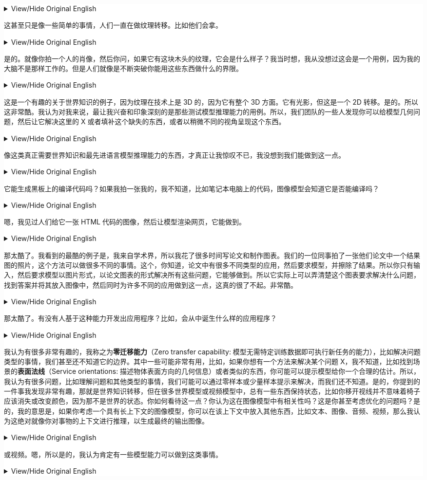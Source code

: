 <details><summary>View/Hide Original English</summary></details>

这甚至只是像一些简单的事情，人们一直在做纹理转移。比如他们会拿。

<details><summary>View/Hide Original English</summary></details>

是的。就像你拍一个人的肖像，然后你问，如果它有这块木头的纹理，它会是什么样子？我当时想，我从没想过这会是一个用例，因为我的大脑不是那样工作的。但是人们就像是不断突破你能用这些东西做什么的界限。

<details><summary>View/Hide Original English</summary></details>

这是一个有趣的关于世界知识的例子，因为纹理在技术上是 3D 的，因为它有整个 3D 方面。它有光影，但这是一个 2D 转移。是的。所以这非常酷。我认为对我来说，最让我兴奋和印象深刻的是那些测试模型推理能力的用例。所以，我们团队的一些人发现你可以给模型几何问题，然后让它解决这里的 X 或者填补这个缺失的东西，或者以稍微不同的视角呈现这个东西。

<details><summary>View/Hide Original English</summary></details>

像这类真正需要世界知识和最先进语言模型推理能力的东西，才真正让我惊叹不已，我没想到我们能做到这一点。

<details><summary>View/Hide Original English</summary></details>

它能生成黑板上的编译代码吗？如果我拍一张我的，我不知道，比如笔记本电脑上的代码，图像模型会知道它是否能编译吗？

<details><summary>View/Hide Original English</summary></details>

嗯，我见过人们给它一张 HTML 代码的图像，然后让模型渲染网页，它能做到。

<details><summary>View/Hide Original English</summary></details>

那太酷了。我看到的最酷的例子是，我来自学术界，所以我花了很多时间写论文和制作图表。我们的一位同事拍了一张他们论文中一个结果图的照片，这个方法可以做很多不同的事情。这个，你知道，论文中有很多不同类型的应用，然后要求模型，并擦除了结果。所以你只有输入，然后要求模型以图片形式，以论文图表的形式解决所有这些问题，它能够做到。所以它实际上可以弄清楚这个图表要求解决什么问题，找到答案并将其放入图像中，然后同时为许多不同的应用做到这一点，这真的很了不起。非常酷。

<details><summary>View/Hide Original English</summary></details>

那太酷了。有没有人基于这种能力开发出应用程序？比如，会从中诞生什么样的应用程序？

<details><summary>View/Hide Original English</summary></details>

我认为有很多非常有趣的，我称之为**零迁移能力**（Zero transfer capability: 模型无需特定训练数据即可执行新任务的能力），比如解决问题类型的事情，我们甚至还不知道它的边界。其中一些可能非常有用，比如，如果你想有一个方法来解决某个问题 X，我不知道，比如找到场景的**表面法线**（Service orientations: 描述物体表面方向的几何信息）或者类似的东西，你可能可以提示模型给你一个合理的估计。所以，我认为有很多问题，比如理解问题和其他类型的事情，我们可能可以通过零样本或少量样本提示来解决，而我们还不知道。是的，你提到的一件事我发现非常有趣，那就是世界知识转移，但在很多世界模型或视频模型中，总有一些东西保持状态，比如你移开视线并不意味着椅子应该消失或改变颜色，因为那不是世界的状态。你如何看待这一点？你认为这在图像模型中有相关性吗？这是你甚至考虑优化的问题吗？是的，我的意思是，如果你考虑一个具有长上下文的图像模型，你可以在该上下文中放入其他东西，比如文本、图像、音频、视频，那么我认为这绝对就像你对事物的上下文进行推理，以生成最终的输出图像。

<details><summary>View/Hide Original English</summary></details>

或视频。嗯，所以是的，我认为肯定有一些模型能力可以做到这类事情。

<details>
<summary>View/Hide Original English</summary>
